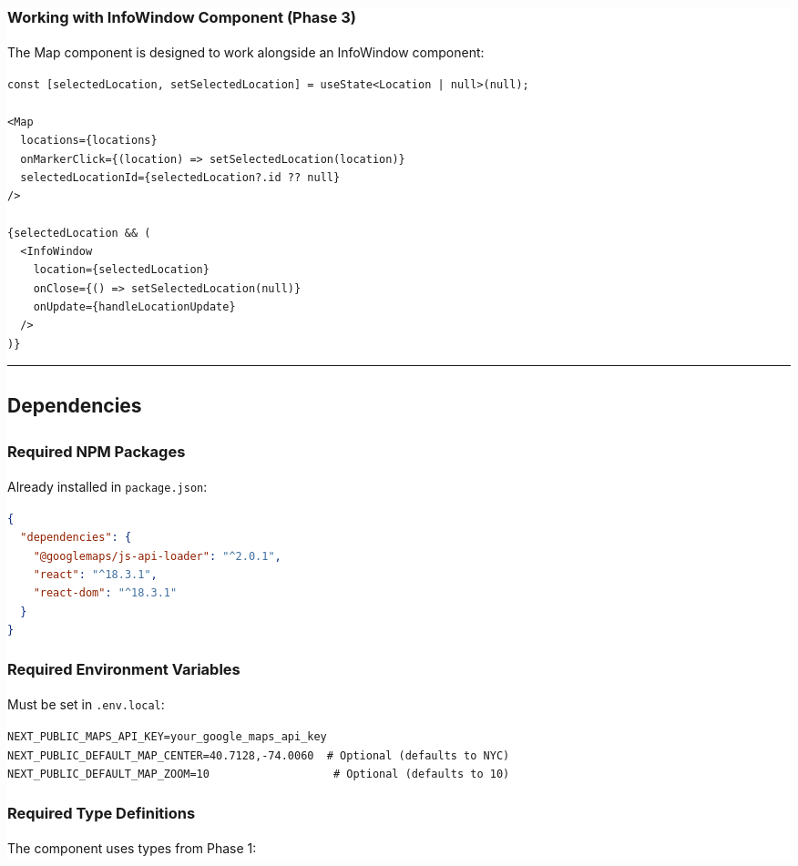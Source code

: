 ### Working with InfoWindow Component (Phase 3)

The Map component is designed to work alongside an InfoWindow component:

```tsx
const [selectedLocation, setSelectedLocation] = useState<Location | null>(null);

<Map
  locations={locations}
  onMarkerClick={(location) => setSelectedLocation(location)}
  selectedLocationId={selectedLocation?.id ?? null}
/>

{selectedLocation && (
  <InfoWindow
    location={selectedLocation}
    onClose={() => setSelectedLocation(null)}
    onUpdate={handleLocationUpdate}
  />
)}
```

---

## Dependencies

### Required NPM Packages

Already installed in `package.json`:

```json
{
  "dependencies": {
    "@googlemaps/js-api-loader": "^2.0.1",
    "react": "^18.3.1",
    "react-dom": "^18.3.1"
  }
}
```

### Required Environment Variables

Must be set in `.env.local`:

```env
NEXT_PUBLIC_MAPS_API_KEY=your_google_maps_api_key
NEXT_PUBLIC_DEFAULT_MAP_CENTER=40.7128,-74.0060  # Optional (defaults to NYC)
NEXT_PUBLIC_DEFAULT_MAP_ZOOM=10                   # Optional (defaults to 10)
```

### Required Type Definitions

The component uses types from Phase 1:
